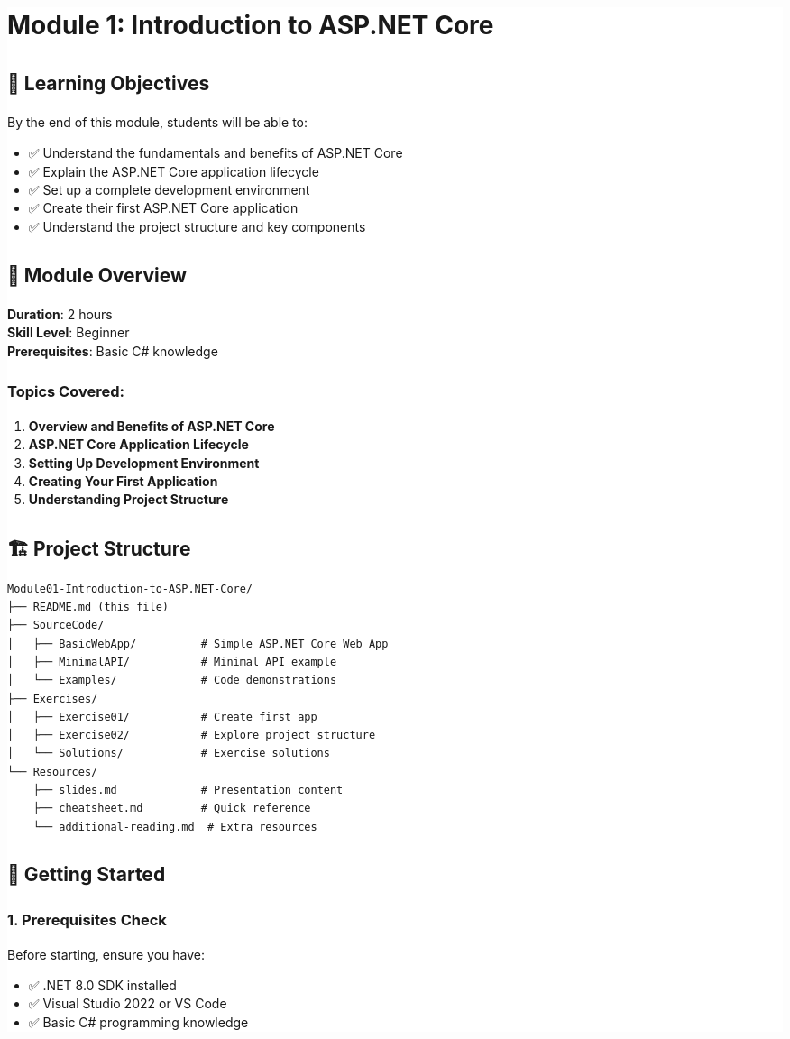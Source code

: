 # Module 1: Introduction to ASP.NET Core

## 🎯 Learning Objectives

By the end of this module, students will be able to:
- ✅ Understand the fundamentals and benefits of ASP.NET Core
- ✅ Explain the ASP.NET Core application lifecycle
- ✅ Set up a complete development environment
- ✅ Create their first ASP.NET Core application
- ✅ Understand the project structure and key components

## 📖 Module Overview

**Duration**: 2 hours  
**Skill Level**: Beginner  
**Prerequisites**: Basic C# knowledge

### Topics Covered:
1. **Overview and Benefits of ASP.NET Core**
2. **ASP.NET Core Application Lifecycle**
3. **Setting Up Development Environment**
4. **Creating Your First Application**
5. **Understanding Project Structure**

## 🏗️ Project Structure

```
Module01-Introduction-to-ASP.NET-Core/
├── README.md (this file)
├── SourceCode/
│   ├── BasicWebApp/          # Simple ASP.NET Core Web App
│   ├── MinimalAPI/           # Minimal API example
│   └── Examples/             # Code demonstrations
├── Exercises/
│   ├── Exercise01/           # Create first app
│   ├── Exercise02/           # Explore project structure
│   └── Solutions/            # Exercise solutions
└── Resources/
    ├── slides.md             # Presentation content
    ├── cheatsheet.md         # Quick reference
    └── additional-reading.md  # Extra resources
```

## 🚀 Getting Started

### 1. Prerequisites Check
Before starting, ensure you have:
- ✅ .NET 8.0 SDK installed
- ✅ Visual Studio 2022 or VS Code
- ✅ Basic C# programming knowledge
